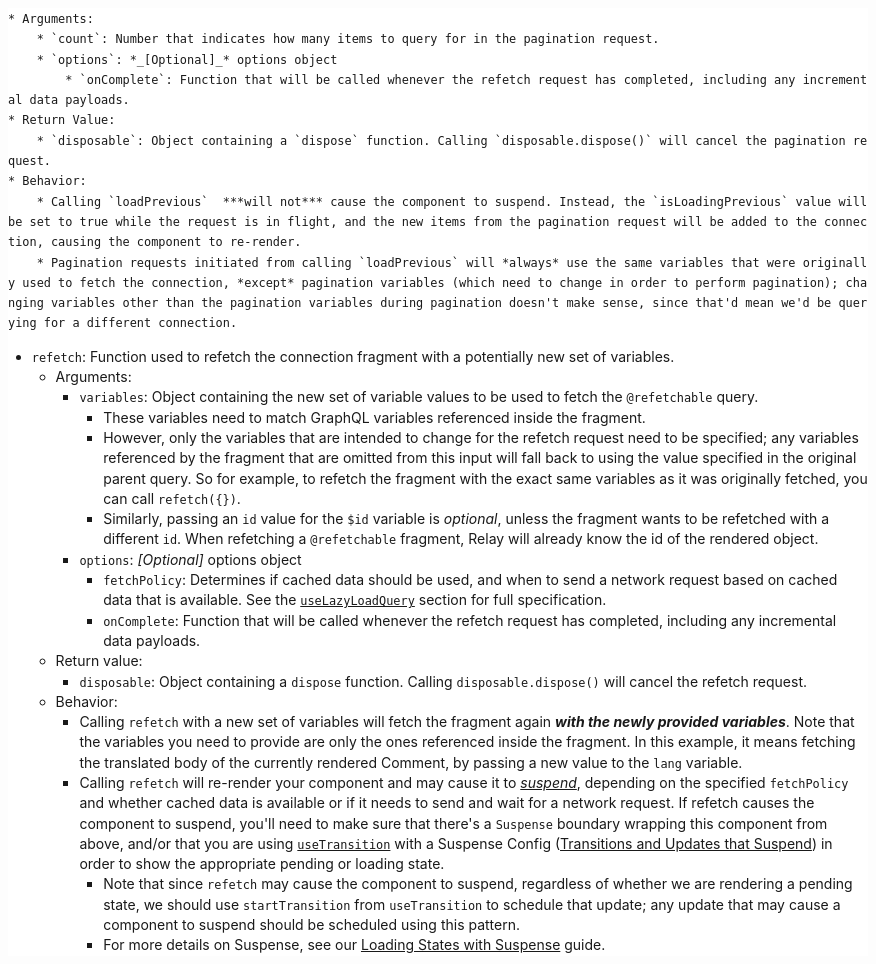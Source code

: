     * Arguments:
        * `count`: Number that indicates how many items to query for in the pagination request.
        * `options`: *_[Optional]_* options object
            * `onComplete`: Function that will be called whenever the refetch request has completed, including any incremental data payloads.
    * Return Value:
        * `disposable`: Object containing a `dispose` function. Calling `disposable.dispose()` will cancel the pagination request.
    * Behavior:
        * Calling `loadPrevious`  ***will not*** cause the component to suspend. Instead, the `isLoadingPrevious` value will be set to true while the request is in flight, and the new items from the pagination request will be added to the connection, causing the component to re-render.
        * Pagination requests initiated from calling `loadPrevious` will *always* use the same variables that were originally used to fetch the connection, *except* pagination variables (which need to change in order to perform pagination); changing variables other than the pagination variables during pagination doesn't make sense, since that'd mean we'd be querying for a different connection.
* `refetch`: Function used to refetch the connection fragment with a potentially new set of variables.
    * Arguments:
        * `variables`: Object containing the new set of variable values to be used to fetch the `@refetchable` query.
            * These variables need to match GraphQL variables referenced inside the fragment.
            * However, only the variables that are intended to change for the refetch request need to be specified; any variables referenced by the fragment that are omitted from this input will fall back to using the value specified in the original parent query. So for example, to refetch the fragment with the exact same variables as it was originally fetched, you can call `refetch({})`.
            * Similarly, passing an `id` value for the `$id` variable is _*optional*_, unless the fragment wants to be refetched with a different `id`. When refetching a `@refetchable` fragment, Relay will already know the id of the rendered object.
        * `options`: *_[Optional]_* options object
            * `fetchPolicy`: Determines if cached data should be used, and when to send a network request based on cached data that is available. See the [`useLazyLoadQuery`](#uselazyloadquery) section for full specification.
            * `onComplete`: Function that will be called whenever the refetch request has completed, including any incremental data payloads.
    * Return value:
        * `disposable`: Object containing a `dispose` function. Calling `disposable.dispose()` will cancel the refetch request.
    * Behavior:
        * Calling `refetch` with a new set of variables will fetch the fragment again ***with the newly provided variables***. Note that the variables you need to provide are only the ones referenced inside the fragment. In this example, it means fetching the translated body of the currently rendered Comment, by passing a new value to the `lang` variable.
        * Calling `refetch` will re-render your component and may cause it to [*_suspend_*](a-guided-tour-of-relay#loading-states-with-suspense), depending on the specified `fetchPolicy` and whether cached data is available or if it needs to send and wait for a network request. If refetch causes the component to suspend, you'll need to make sure that there's a `Suspense` boundary wrapping this component from above, and/or that you are using [`useTransition`](https://reactjs.org/docs/concurrent-mode-patterns.html#transitions) with a Suspense Config ([Transitions and Updates that Suspend](a-guided-tour-of-relay#transitions-and-updates)) in order to show the appropriate pending or loading state.
            * Note that since `refetch` may cause the component to suspend, regardless of whether we are rendering a pending state, we should use `startTransition` from `useTransition` to schedule that update; any update that may cause a component to suspend should be scheduled using this pattern.
            * For more details on Suspense, see our [Loading States with Suspense](a-guided-tour-of-relay#loading-states-with-suspense) guide.
